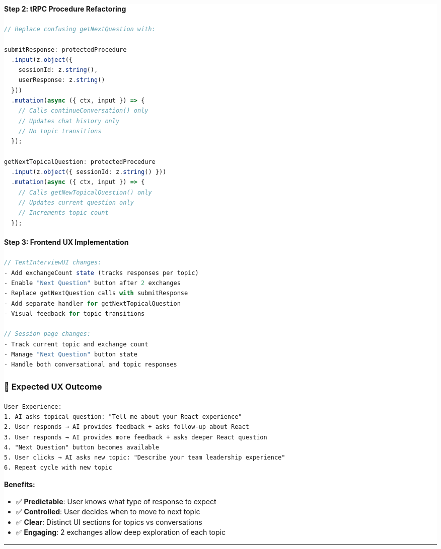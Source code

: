 #### **Step 2: tRPC Procedure Refactoring**
```typescript
// Replace confusing getNextQuestion with:

submitResponse: protectedProcedure
  .input(z.object({ 
    sessionId: z.string(), 
    userResponse: z.string() 
  }))
  .mutation(async ({ ctx, input }) => {
    // Calls continueConversation() only
    // Updates chat history only
    // No topic transitions
  });

getNextTopicalQuestion: protectedProcedure
  .input(z.object({ sessionId: z.string() }))
  .mutation(async ({ ctx, input }) => {
    // Calls getNewTopicalQuestion() only
    // Updates current question only
    // Increments topic count
  });
```

#### **Step 3: Frontend UX Implementation**
```typescript
// TextInterviewUI changes:
- Add exchangeCount state (tracks responses per topic)
- Enable "Next Question" button after 2 exchanges
- Replace getNextQuestion calls with submitResponse
- Add separate handler for getNextTopicalQuestion
- Visual feedback for topic transitions

// Session page changes:
- Track current topic and exchange count
- Manage "Next Question" button state
- Handle both conversational and topic responses
```

### 🎯 **Expected UX Outcome**

```
User Experience:
1. AI asks topical question: "Tell me about your React experience"
2. User responds → AI provides feedback + asks follow-up about React
3. User responds → AI provides more feedback + asks deeper React question  
4. "Next Question" button becomes available
5. User clicks → AI asks new topic: "Describe your team leadership experience"
6. Repeat cycle with new topic
```

**Benefits:**
- ✅ **Predictable**: User knows what type of response to expect
- ✅ **Controlled**: User decides when to move to next topic
- ✅ **Clear**: Distinct UI sections for topics vs conversations
- ✅ **Engaging**: 2 exchanges allow deep exploration of each topic

---